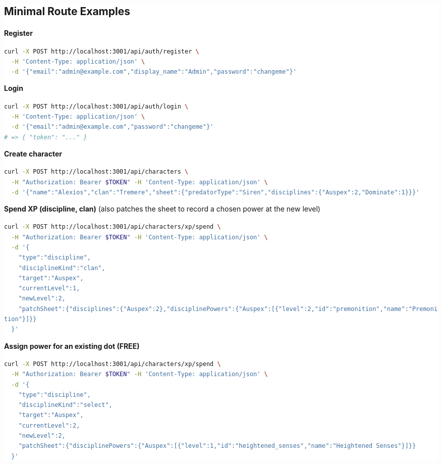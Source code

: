 
## Minimal Route Examples

**Register**

```bash
curl -X POST http://localhost:3001/api/auth/register \
  -H 'Content-Type: application/json' \
  -d '{"email":"admin@example.com","display_name":"Admin","password":"changeme"}'
```

**Login**

```bash
curl -X POST http://localhost:3001/api/auth/login \
  -H 'Content-Type: application/json' \
  -d '{"email":"admin@example.com","password":"changeme"}'
# => { "token": "..." }
```

**Create character**

```bash
curl -X POST http://localhost:3001/api/characters \
  -H "Authorization: Bearer $TOKEN" -H 'Content-Type: application/json' \
  -d '{"name":"Alexios","clan":"Tremere","sheet":{"predatorType":"Siren","disciplines":{"Auspex":2,"Dominate":1}}}'
```

**Spend XP (discipline, clan)**
(also patches the sheet to record a chosen power at the new level)

```bash
curl -X POST http://localhost:3001/api/characters/xp/spend \
  -H "Authorization: Bearer $TOKEN" -H 'Content-Type: application/json' \
  -d '{
    "type":"discipline",
    "disciplineKind":"clan",
    "target":"Auspex",
    "currentLevel":1,
    "newLevel":2,
    "patchSheet":{"disciplines":{"Auspex":2},"disciplinePowers":{"Auspex":[{"level":2,"id":"premonition","name":"Premonition"}]}}
  }'
```

**Assign power for an existing dot (FREE)**

```bash
curl -X POST http://localhost:3001/api/characters/xp/spend \
  -H "Authorization: Bearer $TOKEN" -H 'Content-Type: application/json' \
  -d '{
    "type":"discipline",
    "disciplineKind":"select",
    "target":"Auspex",
    "currentLevel":2,
    "newLevel":2,
    "patchSheet":{"disciplinePowers":{"Auspex":[{"level":1,"id":"heightened_senses","name":"Heightened Senses"}]}}
  }'
```
